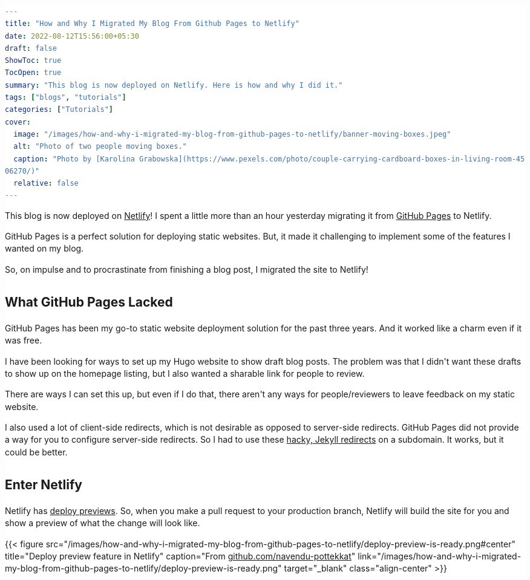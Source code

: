 ```yaml
---
title: "How and Why I Migrated My Blog From Github Pages to Netlify"
date: 2022-08-12T15:56:00+05:30
draft: false
ShowToc: true
TocOpen: true
summary: "This blog is now deployed on Netlify. Here is how and why I did it."
tags: ["blogs", "tutorials"]
categories: ["Tutorials"]
cover:
  image: "/images/how-and-why-i-migrated-my-blog-from-github-pages-to-netlify/banner-moving-boxes.jpeg"
  alt: "Photo of two people moving boxes."
  caption: "Photo by [Karolina Grabowska](https://www.pexels.com/photo/couple-carrying-cardboard-boxes-in-living-room-4506270/)"
  relative: false
---
```


This blog is now deployed on [Netlify](https://www.netlify.com/)! I spent a little more than an hour yesterday migrating it from [GitHub Pages](https://pages.github.com/) to Netlify.

GitHub Pages is a perfect solution for deploying static websites. But, it made it challenging to implement some of the features I wanted on my blog.

So, on impulse and to procrastinate from finishing a blog post, I migrated the site to Netlify!

## What GitHub Pages Lacked

GitHub Pages has been my go-to static website deployment solution for the past three years. And it worked like a charm even if it was free.

I have been looking for ways to set up my Hugo website to show draft blog posts. The problem was that I didn't want these drafts to show up on the homepage listing, but I also wanted a sharable link for people to review.

There are ways I can set this up, but even if I do that, there aren't any ways for people/reviewers to leave feedback on my static website.

I also used a lot of client-side redirects, which is not desirable as opposed to server-side redirects. GitHub Pages did not provide a way for you to configure server-side redirects. So I had to use these [hacky, Jekyll redirects](https://github.com/navendu-pottekkat/link-redirect) on a subdomain. It works, but it could be better.

## Enter Netlify

Netlify has [deploy previews](https://www.netlify.com/products/deploy-previews/). So, when you make a pull request to your production branch, Netlify will build the site for you and show a preview of what the change will look like.

{{< figure src="/images/how-and-why-i-migrated-my-blog-from-github-pages-to-netlify/deploy-preview-is-ready.png#center" title="Deploy preview feature in Netlify" caption="From [github.com/navendu-pottekkat](https://github.com/navendu-pottekkat/navendu-pottekkat.github.io/pull/23#issuecomment-1212009294)" link="/images/how-and-why-i-migrated-my-blog-from-github-pages-to-netlify/deploy-preview-is-ready.png" target="_blank" class="align-center" >}}
